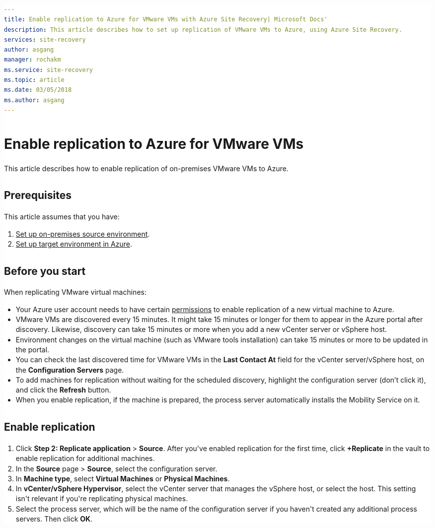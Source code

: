 ```yaml
---
title: Enable replication to Azure for VMware VMs with Azure Site Recovery| Microsoft Docs'
description: This article describes how to set up replication of VMware VMs to Azure, using Azure Site Recovery.
services: site-recovery
author: asgang
manager: rochakm
ms.service: site-recovery
ms.topic: article
ms.date: 03/05/2018
ms.author: asgang
---
```



# Enable replication to Azure for VMware VMs


This article describes how to enable replication of on-premises VMware VMs to Azure.

## Prerequisites

This article assumes that you have:

1.  [Set up on-premises source environment](vmware-azure-set-up-source.md).
2.  [Set up target environment in Azure](vmware-azure-set-up-target.md).


## Before you start
When replicating VMware virtual machines:

* Your Azure user account needs to have certain [permissions](site-recovery-role-based-linked-access-control.md#permissions-required-to-enable-replication-for-new-virtual-machines) to enable replication of a new virtual machine to Azure.
* VMware VMs are discovered every 15 minutes. It might take 15 minutes or longer for them to appear in the Azure portal after discovery. Likewise, discovery can take 15 minutes or more when you add a new vCenter server or vSphere host.
* Environment changes on the virtual machine (such as VMware tools installation) can take 15 minutes or more to be updated in the portal.
* You can check the last discovered time for VMware VMs in the **Last Contact At** field for the vCenter server/vSphere host, on the **Configuration Servers** page.
* To add machines for replication without waiting for the scheduled discovery, highlight the configuration server (don’t click it), and click the **Refresh** button.
* When you enable replication, if the machine is prepared, the process server automatically installs the Mobility Service on it.


## Enable replication

1. Click **Step 2: Replicate application** > **Source**. After you've enabled replication for the first time, click **+Replicate** in the vault to enable replication for additional machines.
2. In the **Source** page > **Source**, select the configuration server.
3. In **Machine type**, select **Virtual Machines** or **Physical Machines**.
4. In **vCenter/vSphere Hypervisor**, select the vCenter server that manages the vSphere host, or select the host. This setting isn't relevant if you're replicating physical machines.
5. Select the process server, which will be the name of the configuration server if you haven't created any additional process servers. Then click **OK**.
